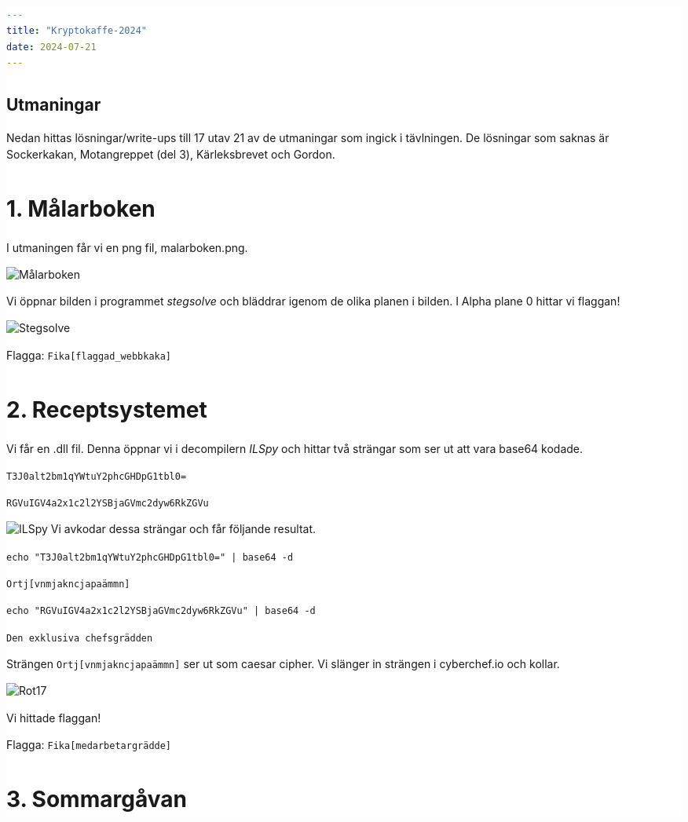 ```yaml
---
title: "Kryptokaffe-2024"
date: 2024-07-21
---
```


## Utmaningar
Nedan hittas lösningar/write-ups till 17 utav 21 av de utmaningar som ingick i tävlningen. De lösningar som saknas är Sockerkakan, Motangreppet (del 3), Kärleksbrevet och Gordon.

# 1. Målarboken

I utmaningen får vi en png fil, malarboken.png.

![Målarboken](../../../docs/assets/img/kryptokaffe2024/malarboken.png)

Vi öppnar bilden i programmet *stegsolve* och bläddrar igenom de olika planen i bilden.
I Alpha plane 0 hittar vi flaggan!

![Stegsolve](../../../docs/assets/img/kryptokaffe2024/malarboken2.png)

Flagga: `Fika[flaggad_webbkaka]`

# 2. Receptsystemet

Vi får en .dll fil. Denna öppnar vi i decompilern *ILSpy* och hittar två strängar som ser ut att vara base64 kodade.

`T3J0alt2bm1qYWtuY2phcGHDpG1tbl0=`

`RGVuIGV4a2x1c2l2YSBjaGVmc2dyw6RkZGVu`

![ILSpy](../../../docs/assets/img/kryptokaffe2024/receptsystemet.png)
Vi avkodar dessa strängar och får följande resultat.

`echo "T3J0alt2bm1qYWtuY2phcGHDpG1tbl0=" | base64 -d`

`Ortj[vnmjakncjapaämmn]`

`echo "RGVuIGV4a2x1c2l2YSBjaGVmc2dyw6RkZGVu" | base64 -d`

`Den exklusiva chefsgrädden`

Strängen `Ortj[vnmjakncjapaämmn]` ser ut som caesar cipher. Vi slänger in strängen i cyberchef.io och kollar.

![Rot17](../../../docs/assets/img/kryptokaffe2024/receptsystemet2.png)

Vi hittade flaggan!

Flagga: `Fika[medarbetargrädde]`

# 3. Sommargåvan
